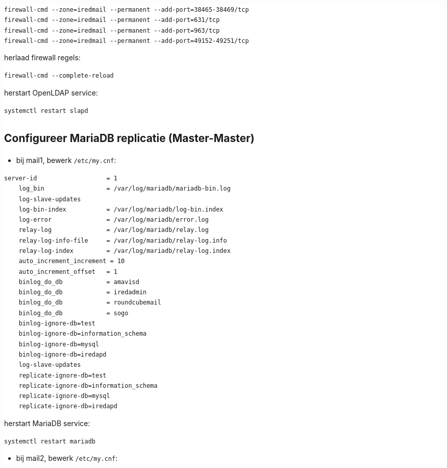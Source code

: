 ```
firewall-cmd --zone=iredmail --permanent --add-port=38465-38469/tcp
firewall-cmd --zone=iredmail --permanent --add-port=631/tcp
firewall-cmd --zone=iredmail --permanent --add-port=963/tcp
firewall-cmd --zone=iredmail --permanent --add-port=49152-49251/tcp
```

herlaad firewall regels:

```
firewall-cmd --complete-reload
```

herstart OpenLDAP service:

```
systemctl restart slapd
```

## Configureer MariaDB replicatie (Master-Master)

* bij mail1, bewerk `/etc/my.cnf`:

```
server-id                   = 1
    log_bin                 = /var/log/mariadb/mariadb-bin.log
    log-slave-updates
    log-bin-index           = /var/log/mariadb/log-bin.index
    log-error               = /var/log/mariadb/error.log
    relay-log               = /var/log/mariadb/relay.log
    relay-log-info-file     = /var/log/mariadb/relay-log.info
    relay-log-index         = /var/log/mariadb/relay-log.index
    auto_increment_increment = 10
    auto_increment_offset   = 1
    binlog_do_db            = amavisd
    binlog_do_db            = iredadmin
    binlog_do_db            = roundcubemail
    binlog_do_db            = sogo
    binlog-ignore-db=test
    binlog-ignore-db=information_schema
    binlog-ignore-db=mysql
    binlog-ignore-db=iredapd
    log-slave-updates
    replicate-ignore-db=test
    replicate-ignore-db=information_schema
    replicate-ignore-db=mysql
    replicate-ignore-db=iredapd
```

herstart MariaDB service:

```
systemctl restart mariadb
```

* bij mail2, bewerk `/etc/my.cnf`:
